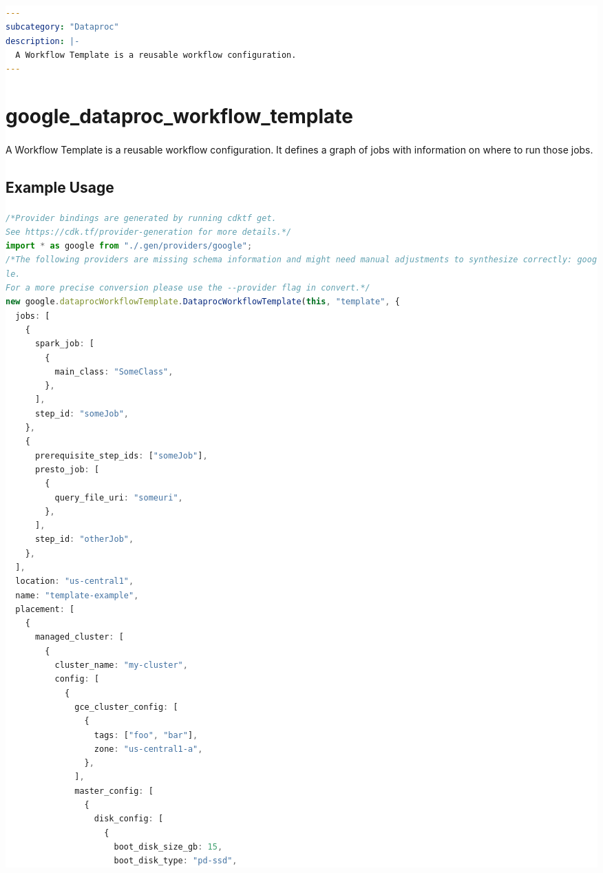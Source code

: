 ```yaml
---
subcategory: "Dataproc"
description: |-
  A Workflow Template is a reusable workflow configuration.
---
```


# google\_dataproc\_workflow\_template

A Workflow Template is a reusable workflow configuration. It defines a graph of jobs with information on where to run those jobs.

## Example Usage

```typescript
/*Provider bindings are generated by running cdktf get.
See https://cdk.tf/provider-generation for more details.*/
import * as google from "./.gen/providers/google";
/*The following providers are missing schema information and might need manual adjustments to synthesize correctly: google.
For a more precise conversion please use the --provider flag in convert.*/
new google.dataprocWorkflowTemplate.DataprocWorkflowTemplate(this, "template", {
  jobs: [
    {
      spark_job: [
        {
          main_class: "SomeClass",
        },
      ],
      step_id: "someJob",
    },
    {
      prerequisite_step_ids: ["someJob"],
      presto_job: [
        {
          query_file_uri: "someuri",
        },
      ],
      step_id: "otherJob",
    },
  ],
  location: "us-central1",
  name: "template-example",
  placement: [
    {
      managed_cluster: [
        {
          cluster_name: "my-cluster",
          config: [
            {
              gce_cluster_config: [
                {
                  tags: ["foo", "bar"],
                  zone: "us-central1-a",
                },
              ],
              master_config: [
                {
                  disk_config: [
                    {
                      boot_disk_size_gb: 15,
                      boot_disk_type: "pd-ssd",
```